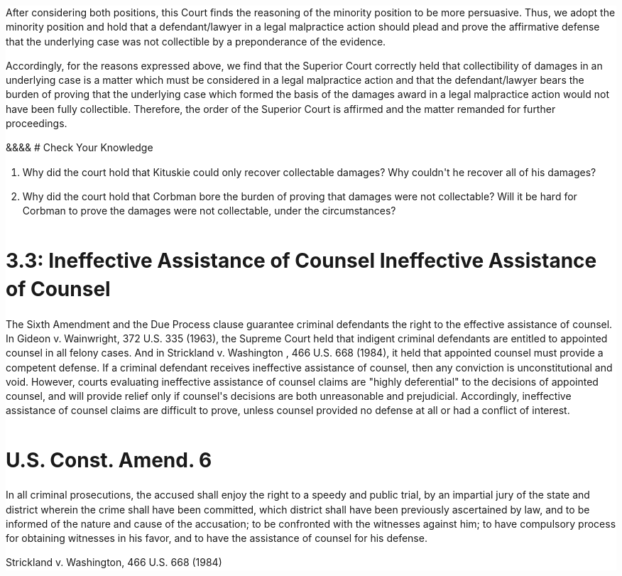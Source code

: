 After considering both positions, this Court finds the reasoning of the minority position to be more persuasive. Thus, we adopt the minority position and hold that a defendant/lawyer in a legal malpractice action should plead and prove the affirmative defense that the underlying case was not collectible by a preponderance of the evidence. 

Accordingly, for the reasons expressed above, we find that the Superior Court correctly held that collectibility of damages in an underlying case is a matter which must be considered in a legal malpractice action and that the defendant/lawyer bears the burden of proving that the underlying case which formed the basis of the damages award in a legal malpractice action would not have been fully collectible. Therefore, the order of the Superior Court is affirmed and the matter remanded for further proceedings. 
 


<div markdown="block" class="casebook-questions"> &&&& # Check Your Knowledge  

1. Why did the court hold that Kituskie could only recover collectable damages? Why couldn't he recover all of his damages? 

2. Why did the court hold that Corbman bore the burden of proving that damages were not collectable? Will it be hard for Corbman to prove the damages were not collectable, under the circumstances? 

 


# 3.3: Ineffective Assistance of Counsel Ineffective Assistance of Counsel 

The Sixth Amendment and the Due Process clause guarantee criminal defendants the right to the effective assistance of counsel. In 
Gideon v. Wainwright,
 372 U.S. 335 (1963), the Supreme Court held that indigent criminal defendants are entitled to appointed counsel in all felony cases. And in 
Strickland
 v. 
Washington
, 466 U.S. 668 (1984), it held that appointed counsel must provide a competent defense. If a criminal defendant receives ineffective assistance of counsel, then any conviction is unconstitutional and void. However, courts evaluating ineffective assistance of counsel claims are "highly deferential" to the decisions of appointed counsel, and will provide relief only if counsel's decisions are both unreasonable and prejudicial. Accordingly, ineffective assistance of counsel claims are difficult to prove, unless counsel provided no defense at all or had a conflict of interest. 
 


# U.S. Const. Amend. 6 

In all criminal prosecutions, the accused shall enjoy the right to a speedy and public trial, by an impartial jury of the state and district wherein the crime shall have been committed, which district shall have been previously ascertained by law, and to be informed of the nature and cause of the accusation; to be confronted with the witnesses against him; to have compulsory process for obtaining witnesses in his favor, and to have the assistance of counsel for his defense. 

Strickland v. Washington,
 466 U.S. 668 (1984) 
